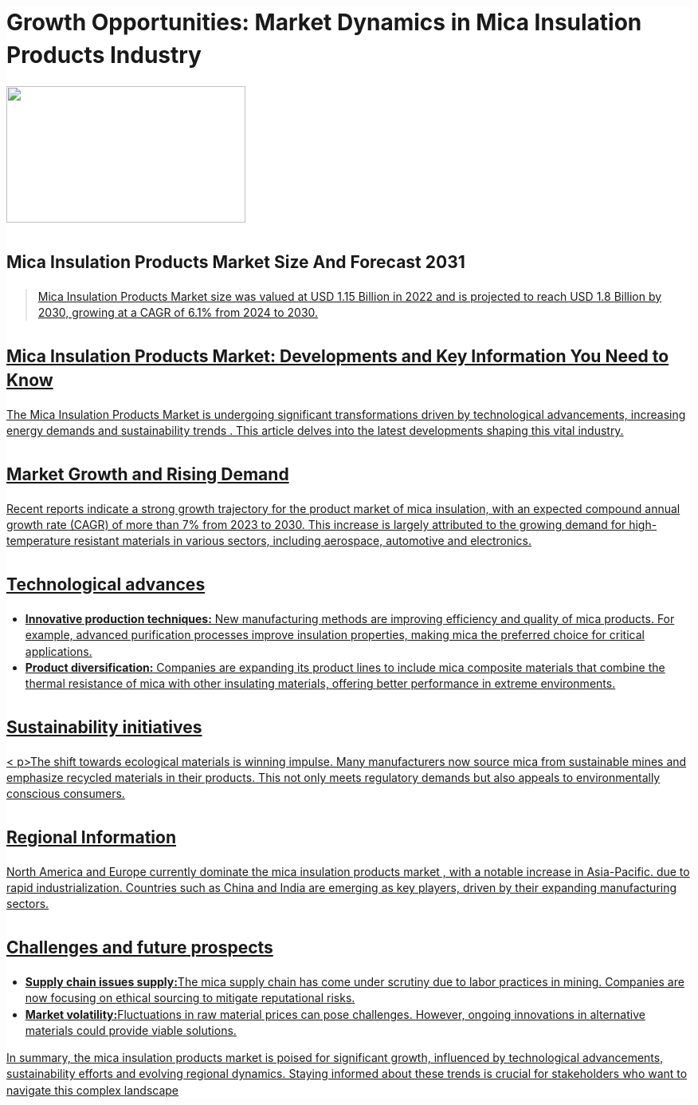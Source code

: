 <h1>Growth Opportunities: Market Dynamics in Mica Insulation Products Industry</h1><img src="https://ffe5etoiles.com/wp-content/uploads/2025/01/MST7-300x171.png" alt="" width="300" height="171" class="aligncenter size-medium wp-image-105565" /><h2>Mica Insulation Products Market Size And Forecast 2031</h2><blockquote><p><p><a href="https://www.verifiedmarketreports.com/download-sample/?rid=423712&utm_source=Github&utm_medium=362" target="_blank">Mica Insulation Products Market size was valued at USD 1.15 Billion in 2022 and is projected to reach USD 1.8 Billion by 2030, growing at a CAGR of 6.1% from 2024 to 2030.</strong></span></p></p></blockquote><h2>Mica Insulation Products Market: Developments and Key Information You Need to Know</h2><p>The Mica Insulation Products Market is undergoing significant transformations driven by technological advancements, increasing energy demands and sustainability trends . This article delves into the latest developments shaping this vital industry.</p><h2>Market Growth and Rising Demand</h2><p>Recent reports indicate a strong growth trajectory for the product market of mica insulation, with an expected compound annual growth rate (CAGR) of more than 7% from 2023 to 2030. This increase is largely attributed to the growing demand for high-temperature resistant materials in various sectors, including aerospace, automotive and electronics.</p><h2>Technological advances</h2><ul><li><strong>Innovative production techniques:</strong> New manufacturing methods are improving efficiency and quality of mica products. For example, advanced purification processes improve insulation properties, making mica the preferred choice for critical applications.</li><li><strong>Product diversification:</strong> Companies are expanding its product lines to include mica composite materials that combine the thermal resistance of mica with other insulating materials, offering better performance in extreme environments. </li></ul><h2>Sustainability initiatives</h2>< p>The shift towards ecological materials is winning impulse. Many manufacturers now source mica from sustainable mines and emphasize recycled materials in their products. This not only meets regulatory demands but also appeals to environmentally conscious consumers.</p><h2>Regional Information</h2><p>North America and Europe currently dominate the mica insulation products market , with a notable increase in Asia-Pacific. due to rapid industrialization. Countries such as China and India are emerging as key players, driven by their expanding manufacturing sectors.</p><h2>Challenges and future prospects</h2><ul><li><strong>Supply chain issues supply:</strong>The mica supply chain has come under scrutiny due to labor practices in mining. Companies are now focusing on ethical sourcing to mitigate reputational risks.</li><li><strong>Market volatility:</strong>Fluctuations in raw material prices can pose challenges. However, ongoing innovations in alternative materials could provide viable solutions. </li></ul><p>In summary, the mica insulation products market is poised for significant growth, influenced by technological advancements, sustainability efforts and evolving regional dynamics. Staying informed about these trends is crucial for stakeholders who want to navigate this complex landscape